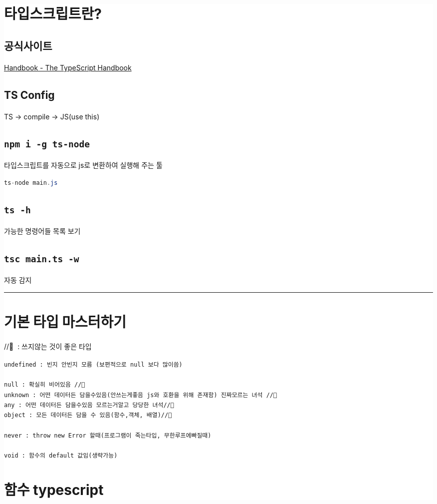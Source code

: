 
# 타입스크립트란?

## 공식사이트

[Handbook - The TypeScript Handbook](https://www.typescriptlang.org/docs/handbook/intro.html)

## TS Config

TS → compile → JS(use this)

## `npm i -g ts-node`

타입스크립트를 자동으로 js로 변환하여 실행해 주는 툴

```java
ts-node main.js
```

## `ts -h`

가능한 명령어들 목록 보기

## `tsc main.ts -w`

자동 감지

---

# 기본 타입 마스터하기

//💩  : 쓰지않는 것이 좋은 타입

```tsx
undefined : 빈지 안빈지 모름 (보편적으로 null 보다 많이씀)

null : 확실히 비어있음 //💩
unknown : 어떤 데이터든 담을수있음(안쓰는게좋음 js와 호환을 위해 존재함) 진짜모르는 녀석 //💩
any : 어떤 데이터든 담을수있음 모르는거알고 당당한 녀석//💩
object : 모든 데이터든 담을 수 있음(함수,객체, 배열)//💩

never : throw new Error 할때(프로그램이 죽는타입, 무한루프에빠질때)

void : 함수의 default 값임(생략가능)

```

# 함수 typescript

